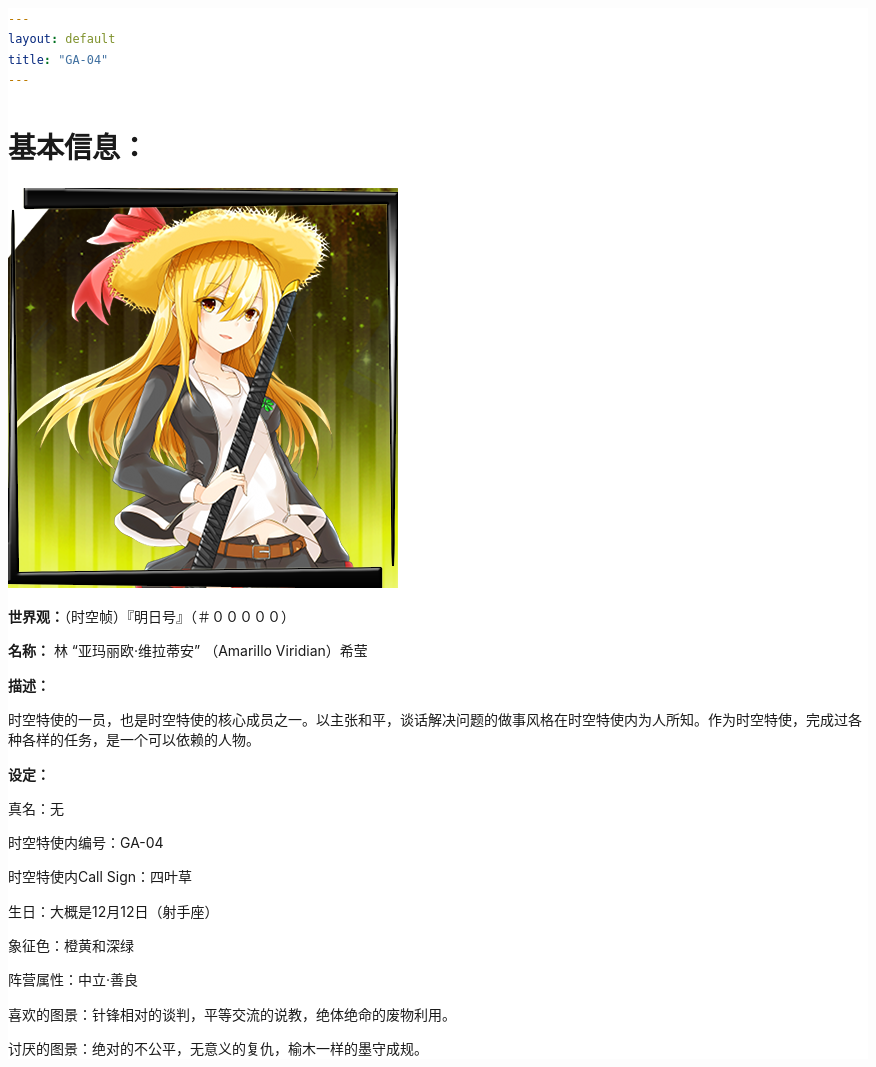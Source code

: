 ```yaml
---
layout: default
title: "GA-04"
---
```


# 基本信息： #

![avatar-amarillo-viridian](../assets/img/aviridian-thumb.png)

**世界观：**（时空帧）『明日号』（＃０００００）

**名称：** 林 “亚玛丽欧·维拉蒂安” （Amarillo Viridian）希莹

**描述：**

时空特使的一员，也是时空特使的核心成员之一。以主张和平，谈话解决问题的做事风格在时空特使内为人所知。作为时空特使，完成过各种各样的任务，是一个可以依赖的人物。

**设定：**

真名：无

时空特使内编号：GA-04

时空特使内Call Sign：四叶草

生日：大概是12月12日（射手座）

象征色：橙黄和深绿

阵营属性：中立·善良

喜欢的图景：针锋相对的谈判，平等交流的说教，绝体绝命的废物利用。

讨厌的图景：绝对的不公平，无意义的复仇，榆木一样的墨守成规。
